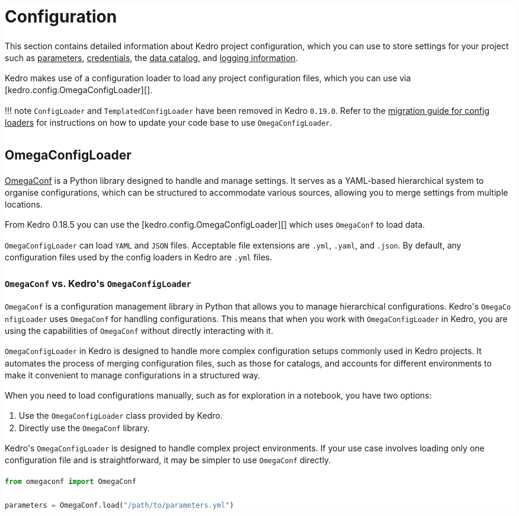 # Configuration

This section contains detailed information about Kedro project configuration, which you can use to store settings for your project such as [parameters](./parameters.md), [credentials](./credentials.md), the [data catalog](../catalog-data/data_catalog.md), and [logging information](../develop/logging.md).

Kedro makes use of a configuration loader to load any project configuration files, which you can use via [kedro.config.OmegaConfigLoader][].

!!! note
    `ConfigLoader` and `TemplatedConfigLoader` have been removed in Kedro `0.19.0`. Refer to the [migration guide for config loaders](./config_loader_migration.md) for instructions on how to update your code base to use `OmegaConfigLoader`.

## OmegaConfigLoader

[OmegaConf](https://omegaconf.readthedocs.io/) is a Python library designed to handle and manage settings. It serves as a YAML-based hierarchical system to organise configurations, which can be structured to accommodate various sources, allowing you to merge settings from multiple locations.

From Kedro 0.18.5 you can use the [kedro.config.OmegaConfigLoader][] which uses `OmegaConf` to load data.

`OmegaConfigLoader` can load `YAML` and `JSON` files. Acceptable file extensions are `.yml`, `.yaml`, and `.json`. By default, any configuration files used by the config loaders in Kedro are `.yml` files.

### `OmegaConf` vs. Kedro's `OmegaConfigLoader`
`OmegaConf` is a configuration management library in Python that allows you to manage hierarchical configurations. Kedro's `OmegaConfigLoader` uses `OmegaConf` for handling configurations.
This means that when you work with `OmegaConfigLoader` in Kedro, you are using the capabilities of `OmegaConf` without directly interacting with it.

`OmegaConfigLoader` in Kedro is designed to handle more complex configuration setups commonly used in Kedro projects. It automates the process of merging configuration files, such as those for catalogs, and accounts for different environments to make it convenient to manage configurations in a structured way.

When you need to load configurations manually, such as for exploration in a notebook, you have two options:
1. Use the `OmegaConfigLoader` class provided by Kedro.
2. Directly use the `OmegaConf` library.

Kedro's `OmegaConfigLoader` is designed to handle complex project environments. If your use case involves loading only one configuration file and is straightforward, it may be simpler to use `OmegaConf` directly.

```python
from omegaconf import OmegaConf

parameters = OmegaConf.load("/path/to/parameters.yml")
```
